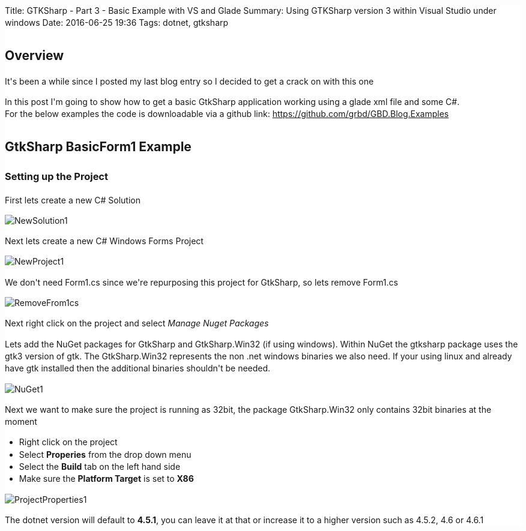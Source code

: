 Title: GTKSharp - Part 3 - Basic Example with VS and Glade
Summary: Using GTKSharp version 3 within Visual Studio under windows
Date: 2016-06-25 19:36
Tags: dotnet, gtksharp

## Overview

It's been a while since I posted my last blog entry so I decided to get a crack on with this one

In this post I'm going to show how to get a basic GtkSharp application working using a glade xml file and some C#. <br>
For the below examples the code is downloadable via a github link: <https://github.com/grbd/GBD.Blog.Examples>


## GtkSharp BasicForm1 Example

### Setting up the Project

First lets create a new C# Solution

![NewSolution1]({filename}/static/dotnet/gtksharp.3.example1/NewSolution1.png)

Next lets create a new C# Windows Forms Project

![NewProject1]({filename}/static/dotnet/gtksharp.3.example1/NewProject1.png)

We don't need Form1.cs since we're repurposing this project for GtkSharp, so lets remove Form1.cs

![RemoveFrom1cs]({filename}/static/dotnet/gtksharp.3.example1/RemoveFrom1cs.png)

Next right click on the project and select *Manage Nuget Packages*

Lets add the NuGet packages for GtkSharp and GtkSharp.Win32 (if using windows).
Within NuGet the gtksharp package uses the gtk3 version of gtk. The GtkSharp.Win32 represents the non .net windows binaries we also need.
If your using linux and already have gtk installed then the additional binaries shouldn't be needed.

![NuGet1]({filename}/static/dotnet/gtksharp.3.example1/NuGet1.png)

Next we want to make sure the project is running as 32bit, the package GtkSharp.Win32 only contains 32bit binaries at the moment

  * Right click on the project
  * Select **Properies** from the drop down menu
  * Select the **Build** tab on the left hand side
  * Make sure the **Platform Target** is set to **X86**

![ProjectProperties1]({filename}/static/dotnet/gtksharp.3.example1/ProjectProperties1.png)

The dotnet version will default to **4.5.1**, you can leave it at that or increase it to a higher version such as 4.5.2, 4.6 or 4.6.1
